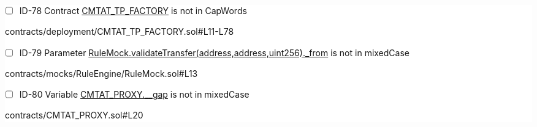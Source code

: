 
 - [ ] ID-78
Contract [CMTAT_TP_FACTORY](contracts/deployment/CMTAT_TP_FACTORY.sol#L11-L78) is not in CapWords

contracts/deployment/CMTAT_TP_FACTORY.sol#L11-L78


 - [ ] ID-79
Parameter [RuleMock.validateTransfer(address,address,uint256)._from](contracts/mocks/RuleEngine/RuleMock.sol#L13) is not in mixedCase

contracts/mocks/RuleEngine/RuleMock.sol#L13


 - [ ] ID-80
Variable [CMTAT_PROXY.__gap](contracts/CMTAT_PROXY.sol#L20) is not in mixedCase

contracts/CMTAT_PROXY.sol#L20

